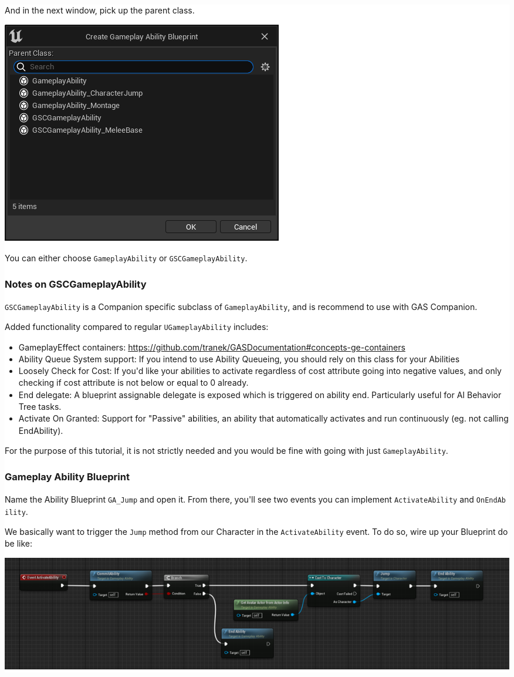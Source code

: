 And in the next window, pick up the parent class.

![](create_gameplay_ability_blueprint.png)

You can either choose `GameplayAbility` or `GSCGameplayAbility`.

### Notes on GSCGameplayAbility

`GSCGameplayAbility` is a Companion specific subclass of `GameplayAbility`, and is recommend to use with GAS Companion.

Added functionality compared to regular `UGameplayAbility` includes:

- GameplayEffect containers: https://github.com/tranek/GASDocumentation#concepts-ge-containers
- Ability Queue System support: If you intend to use Ability Queueing, you should rely on this class for your Abilities
- Loosely Check for Cost: If you'd like your abilities to activate regardless of cost attribute going into negative values, and only checking if cost attribute is not below or equal to 0 already.
- End delegate: A blueprint assignable delegate is exposed which is triggered on ability end. Particularly useful for AI Behavior Tree tasks.
- Activate On Granted: Support for "Passive" abilities, an ability that automatically activates and run continuously (eg. not calling EndAbility).

For the purpose of this tutorial, it is not strictly needed and you would be fine with going with just `GameplayAbility`.

### Gameplay Ability Blueprint

Name the Ability Blueprint `GA_Jump` and open it. From there, you'll see two events you can implement `ActivateAbility` and `OnEndAbility`.

We basically want to trigger the `Jump` method from our Character in the `ActivateAbility` event. To do so, wire up your Blueprint do be like:

![](ga_jump_activate_ability.png)
